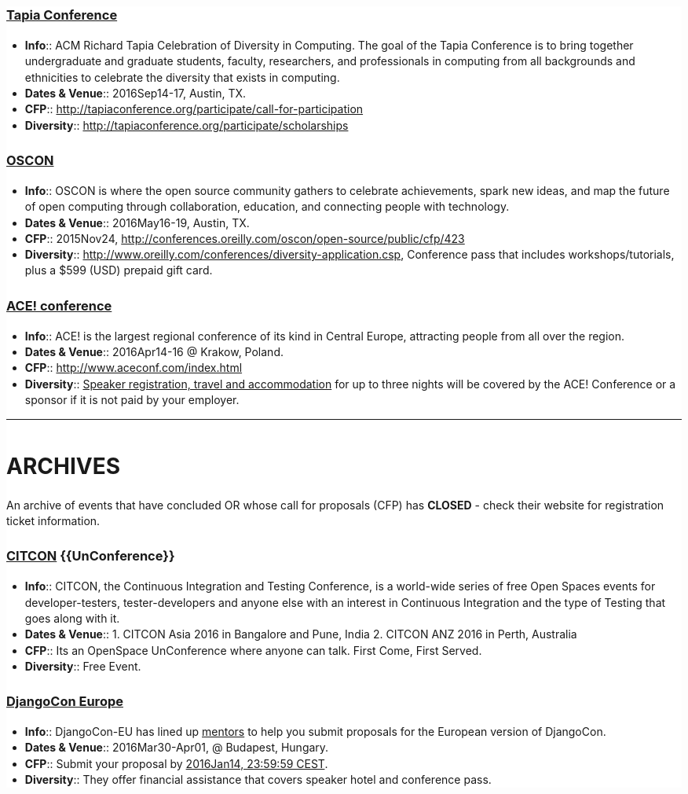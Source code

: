 ### [Tapia Conference](http://tapiaconference.org/)
+ __Info__:: ACM Richard Tapia Celebration of Diversity in Computing. The goal of the Tapia Conference is to bring together undergraduate and graduate students, faculty, researchers, and professionals in computing from all backgrounds and ethnicities to celebrate the diversity that exists in computing.
+ __Dates & Venue__:: 2016Sep14-17, Austin, TX. 
+ __CFP__:: http://tapiaconference.org/participate/call-for-participation
+ __Diversity__:: http://tapiaconference.org/participate/scholarships

### [OSCON](http://conferences.oreilly.com/oscon/open-source)
+ __Info__:: OSCON is where the open source community gathers to celebrate achievements, spark new ideas, and map the future of open computing through collaboration, education, and connecting people with technology.
+ __Dates & Venue__:: 2016May16-19, Austin, TX.
+ __CFP__:: 2015Nov24, http://conferences.oreilly.com/oscon/open-source/public/cfp/423
+ __Diversity__:: http://www.oreilly.com/conferences/diversity-application.csp, Conference pass that includes workshops/tutorials, plus a $599 (USD) prepaid gift card. 

### [ACE! conference](http://www.aceconf.com/index.html)
+ __Info__:: ACE! is the largest regional conference of its kind in Central Europe, attracting people from all over the region. 
+ __Dates & Venue__:: 2016Apr14-16 @ Krakow, Poland.
+ __CFP__:: http://www.aceconf.com/index.html
+ __Diversity__:: [Speaker registration, travel and accommodation](http://www.aceconf.com/submit.html) for up to three nights will be covered by the ACE! Conference or a sponsor if it is not paid by your employer.


----

# ARCHIVES
An archive of events that have concluded OR whose call for proposals (CFP) has **CLOSED** - check their website for registration ticket information.

### [CITCON](http://citconf.com/index.php) {{UnConference}}
+ __Info__:: CITCON, the Continuous Integration and Testing Conference, is a world-wide series of free Open Spaces events for developer-testers, tester-developers and anyone else with an interest in Continuous Integration and the type of Testing that goes along with it.
+ __Dates & Venue__:: 
        1. CITCON Asia 2016 in Bangalore and Pune, India
        2. CITCON ANZ 2016 in Perth, Australia
+ __CFP__:: Its an OpenSpace UnConference where anyone can talk. First Come, First Served.
+ __Diversity__:: Free Event.

### [DjangoCon Europe](http://2016.djangocon.eu/) 
+ __Info__:: DjangoCon-EU has lined up [mentors](http://2016.djangocon.eu/proposals/speaker-mentors/) to help you submit proposals for the European version of DjangoCon.
+ __Dates & Venue__:: 2016Mar30-Apr01, @ Budapest, Hungary.
+ __CFP__:: Submit your proposal by [2016Jan14, 23:59:59 CEST](https://2016.djangocon.eu/cfp/).
+ __Diversity__:: They offer financial assistance that covers speaker hotel and conference pass.
